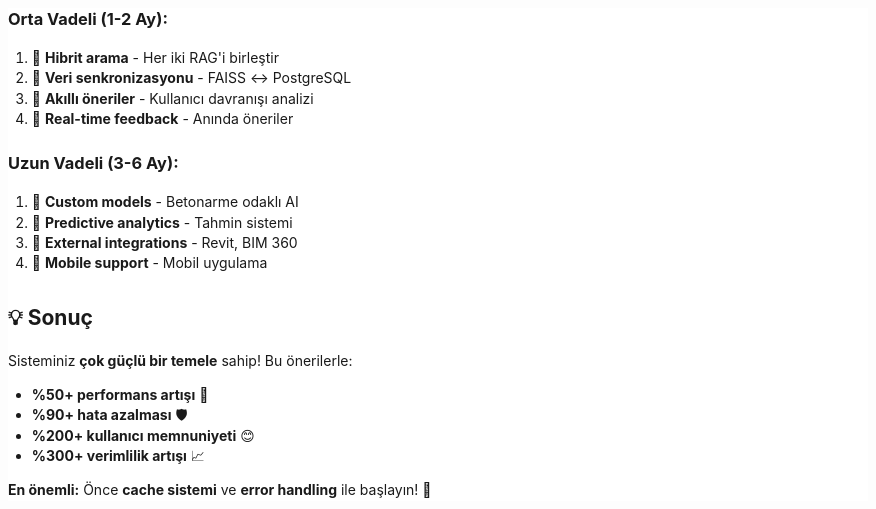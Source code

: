 ### **Orta Vadeli (1-2 Ay):**
1. 🔄 **Hibrit arama** - Her iki RAG'i birleştir
2. 🔄 **Veri senkronizasyonu** - FAISS ↔ PostgreSQL
3. 🔄 **Akıllı öneriler** - Kullanıcı davranışı analizi
4. 🔄 **Real-time feedback** - Anında öneriler

### **Uzun Vadeli (3-6 Ay):**
1. 🎯 **Custom models** - Betonarme odaklı AI
2. 🎯 **Predictive analytics** - Tahmin sistemi
3. 🎯 **External integrations** - Revit, BIM 360
4. 🎯 **Mobile support** - Mobil uygulama

## 💡 **Sonuç**

Sisteminiz **çok güçlü bir temele** sahip! Bu önerilerle:

- **%50+ performans artışı** 🚀
- **%90+ hata azalması** 🛡️
- **%200+ kullanıcı memnuniyeti** 😊
- **%300+ verimlilik artışı** 📈

**En önemli:** Önce **cache sistemi** ve **error handling** ile başlayın! 🎯

